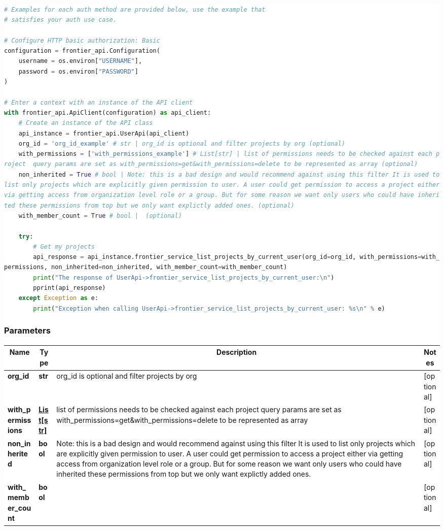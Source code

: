 ```python
# Examples for each auth method are provided below, use the example that
# satisfies your auth use case.

# Configure HTTP basic authorization: Basic
configuration = frontier_api.Configuration(
    username = os.environ["USERNAME"],
    password = os.environ["PASSWORD"]
)

# Enter a context with an instance of the API client
with frontier_api.ApiClient(configuration) as api_client:
    # Create an instance of the API class
    api_instance = frontier_api.UserApi(api_client)
    org_id = 'org_id_example' # str | org_id is optional and filter projects by org (optional)
    with_permissions = ['with_permissions_example'] # List[str] | list of permissions needs to be checked against each project  query params are set as with_permissions=get&with_permissions=delete to be represented as array (optional)
    non_inherited = True # bool | Note: this is a bad design and would recommend against using this filter It is used to list only projects which are explicitly given permission to user. A user could get permission to access a project either via getting access from organization level role or a group. But for some reason we want only users who could have inherited these permissions from top but we only want explictly added ones. (optional)
    with_member_count = True # bool |  (optional)

    try:
        # Get my projects
        api_response = api_instance.frontier_service_list_projects_by_current_user(org_id=org_id, with_permissions=with_permissions, non_inherited=non_inherited, with_member_count=with_member_count)
        print("The response of UserApi->frontier_service_list_projects_by_current_user:\n")
        pprint(api_response)
    except Exception as e:
        print("Exception when calling UserApi->frontier_service_list_projects_by_current_user: %s\n" % e)
```



### Parameters

Name | Type | Description  | Notes
------------- | ------------- | ------------- | -------------
 **org_id** | **str**| org_id is optional and filter projects by org | [optional] 
 **with_permissions** | [**List[str]**](str.md)| list of permissions needs to be checked against each project  query params are set as with_permissions&#x3D;get&amp;with_permissions&#x3D;delete to be represented as array | [optional] 
 **non_inherited** | **bool**| Note: this is a bad design and would recommend against using this filter It is used to list only projects which are explicitly given permission to user. A user could get permission to access a project either via getting access from organization level role or a group. But for some reason we want only users who could have inherited these permissions from top but we only want explictly added ones. | [optional] 
 **with_member_count** | **bool**|  | [optional] 
